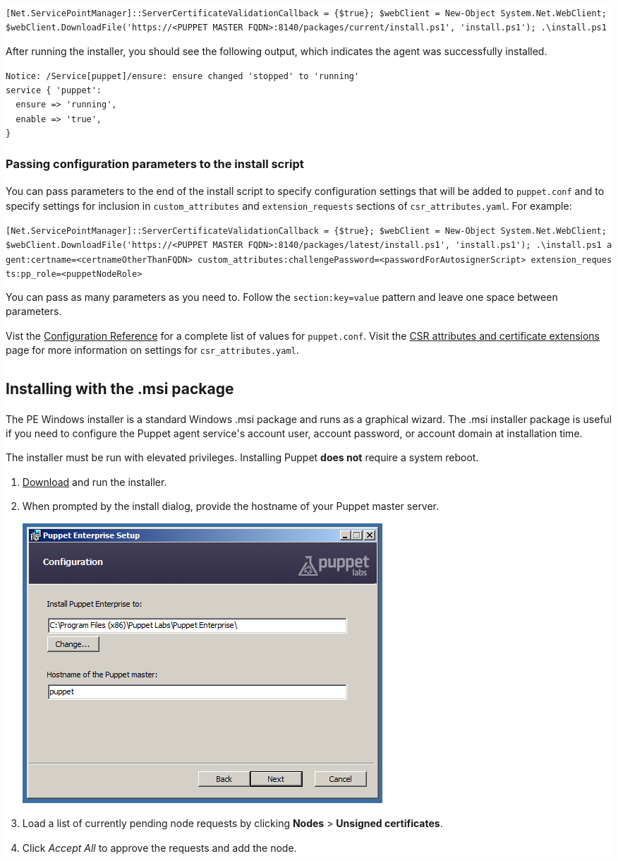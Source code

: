    ~~~
   [Net.ServicePointManager]::ServerCertificateValidationCallback = {$true}; $webClient = New-Object System.Net.WebClient; $webClient.DownloadFile('https://<PUPPET MASTER FQDN>:8140/packages/current/install.ps1', 'install.ps1'); .\install.ps1
   ~~~

After running the installer, you should see the following output, which indicates the agent was successfully installed.

~~~Puppet
Notice: /Service[puppet]/ensure: ensure changed 'stopped' to 'running'
service { 'puppet':
  ensure => 'running',
  enable => 'true',
}
~~~

### Passing configuration parameters to the install script

You can pass parameters to the end of the install script to specify configuration settings that will be added to `puppet.conf` and to specify settings for inclusion in `custom_attributes` and `extension_requests` sections of `csr_attributes.yaml`. For example:

~~~
[Net.ServicePointManager]::ServerCertificateValidationCallback = {$true}; $webClient = New-Object System.Net.WebClient; $webClient.DownloadFile('https://<PUPPET MASTER FQDN>:8140/packages/latest/install.ps1', 'install.ps1'); .\install.ps1 agent:certname=<certnameOtherThanFQDN> custom_attributes:challengePassword=<passwordForAutosignerScript> extension_requests:pp_role=<puppetNodeRole>
~~~

You can pass as many parameters as you need to. Follow the `section:key=value` pattern and leave one space between parameters.

Vist the [Configuration Reference]({{puppet}}/configuration.html) for a complete list of values for `puppet.conf`. Visit the [CSR attributes and certificate extensions]({{puppet}}/ssl_attributes_extensions.html) page for more information on settings for `csr_attributes.yaml`.

## Installing with the .msi package

The PE Windows installer is a standard Windows .msi package and runs as a graphical wizard. The .msi installer package is useful if you need to configure the Puppet agent service's account user, account password, or account domain at installation time.

The installer must be run with elevated privileges. Installing Puppet **does not** require a system reboot.

1. [Download][downloadpe] and run the installer.

2. When prompted by the install dialog, provide the hostname of your Puppet master server.

   ![Puppet master hostname selection][server]

3. Load a list of currently pending node requests by clicking **Nodes** > **Unsigned certificates**.

4. Click *Accept All* to approve the requests and add the node.


[downloadpe]: http://info.puppetlabs.com/download-pe.html
[puppet.conf]: {{puppet}}/config_file_main.html
[environment]: {{puppet}}/environments.html
[startmenu]: ./images/windows/start_menu.png
[server]: ./images/windows/wizard_server.png
[basic]: ./windows_basic_tasks.html
[s]: {{puppet}}/configuration.html#server
[c]: {{puppet}}/configuration.html#caserver
[r]: {{puppet}}/configuration.html#certname
[e]: {{puppet}}/configuration.html#environment